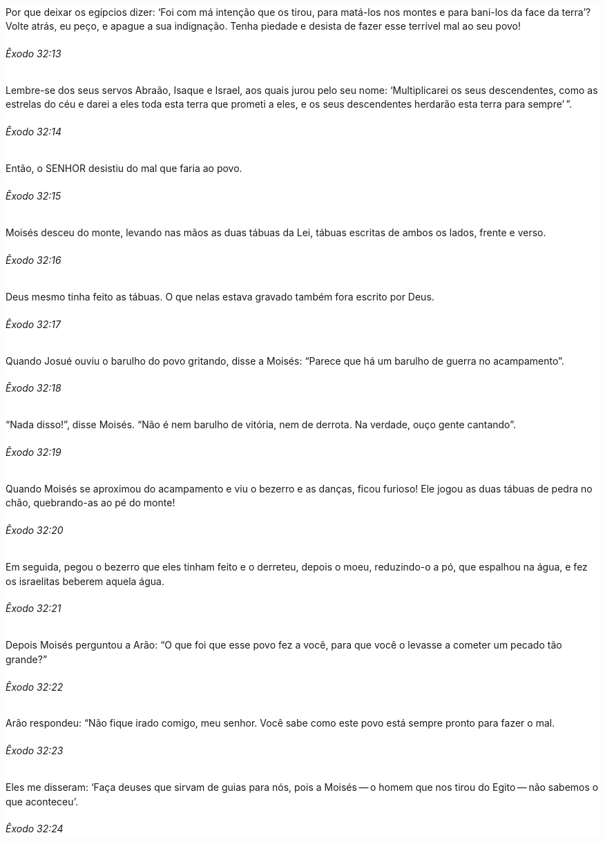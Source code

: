 Por que deixar os egípcios dizer: ‘Foi com má intenção que os tirou, para matá-los nos montes e para bani-los da face da terra’? Volte atrás, eu peço, e apague a sua indignação. Tenha piedade e desista de fazer esse terrível mal ao seu povo!

###### Êxodo 32:13

Lembre-se dos seus servos Abraão, Isaque e Israel, aos quais jurou pelo seu nome: ‘Multiplicarei os seus descendentes, como as estrelas do céu e darei a eles toda esta terra que prometi a eles, e os seus descendentes herdarão esta terra para sempre’ ”.

###### Êxodo 32:14

Então, o SENHOR desistiu do mal que faria ao povo.

###### Êxodo 32:15

Moisés desceu do monte, levando nas mãos as duas tábuas da Lei, tábuas escritas de ambos os lados, frente e verso.

###### Êxodo 32:16

Deus mesmo tinha feito as tábuas. O que nelas estava gravado também fora escrito por Deus.

###### Êxodo 32:17

Quando Josué ouviu o barulho do povo gritando, disse a Moisés: “Parece que há um barulho de guerra no acampamento”.

###### Êxodo 32:18

“Nada disso!”, disse Moisés. “Não é nem barulho de vitória, nem de derrota. Na verdade, ouço gente cantando”.

###### Êxodo 32:19

Quando Moisés se aproximou do acampamento e viu o bezerro e as danças, ficou furioso! Ele jogou as duas tábuas de pedra no chão, quebrando-as ao pé do monte!

###### Êxodo 32:20

Em seguida, pegou o bezerro que eles tinham feito e o derreteu, depois o moeu, reduzindo-o a pó, que espalhou na água, e fez os israelitas beberem aquela água.

###### Êxodo 32:21

Depois Moisés perguntou a Arão: “O que foi que esse povo fez a você, para que você o levasse a cometer um pecado tão grande?”

###### Êxodo 32:22

Arão respondeu: “Não fique irado comigo, meu senhor. Você sabe como este povo está sempre pronto para fazer o mal.

###### Êxodo 32:23

Eles me disseram: ‘Faça deuses que sirvam de guias para nós, pois a Moisés — o homem que nos tirou do Egito — não sabemos o que aconteceu’.

###### Êxodo 32:24
